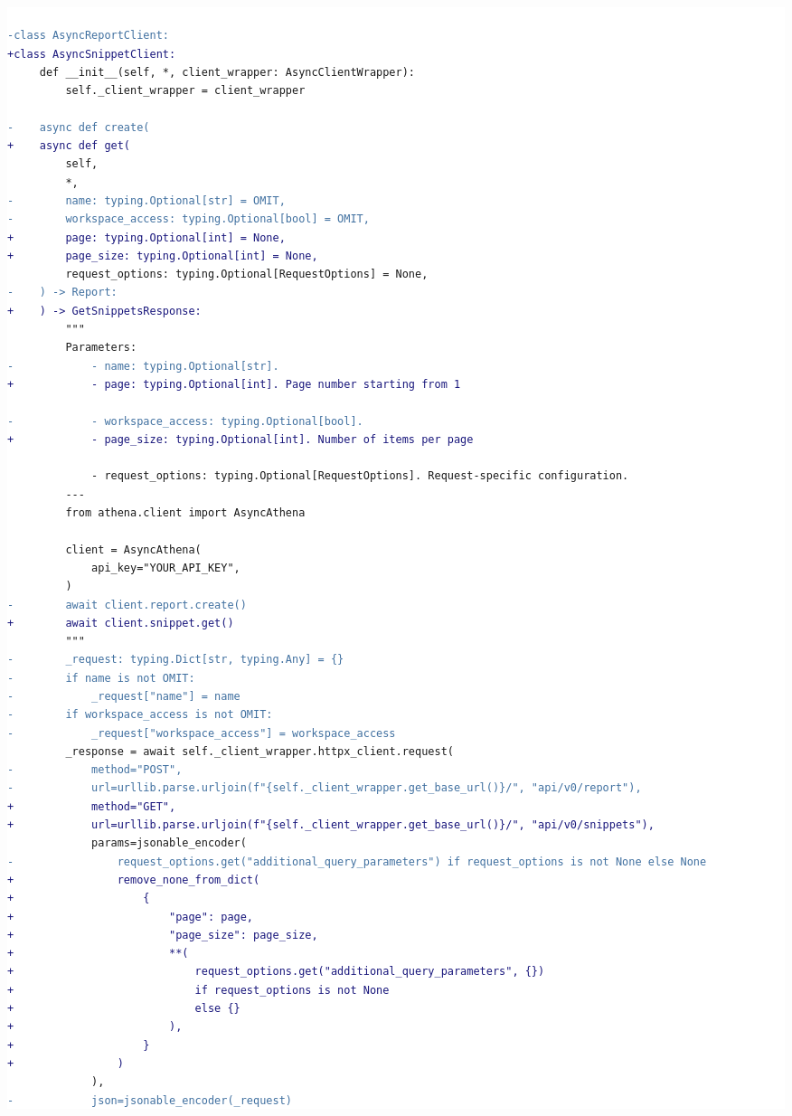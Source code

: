 ```diff
 
-class AsyncReportClient:
+class AsyncSnippetClient:
     def __init__(self, *, client_wrapper: AsyncClientWrapper):
         self._client_wrapper = client_wrapper
 
-    async def create(
+    async def get(
         self,
         *,
-        name: typing.Optional[str] = OMIT,
-        workspace_access: typing.Optional[bool] = OMIT,
+        page: typing.Optional[int] = None,
+        page_size: typing.Optional[int] = None,
         request_options: typing.Optional[RequestOptions] = None,
-    ) -> Report:
+    ) -> GetSnippetsResponse:
         """
         Parameters:
-            - name: typing.Optional[str].
+            - page: typing.Optional[int]. Page number starting from 1
 
-            - workspace_access: typing.Optional[bool].
+            - page_size: typing.Optional[int]. Number of items per page
 
             - request_options: typing.Optional[RequestOptions]. Request-specific configuration.
         ---
         from athena.client import AsyncAthena
 
         client = AsyncAthena(
             api_key="YOUR_API_KEY",
         )
-        await client.report.create()
+        await client.snippet.get()
         """
-        _request: typing.Dict[str, typing.Any] = {}
-        if name is not OMIT:
-            _request["name"] = name
-        if workspace_access is not OMIT:
-            _request["workspace_access"] = workspace_access
         _response = await self._client_wrapper.httpx_client.request(
-            method="POST",
-            url=urllib.parse.urljoin(f"{self._client_wrapper.get_base_url()}/", "api/v0/report"),
+            method="GET",
+            url=urllib.parse.urljoin(f"{self._client_wrapper.get_base_url()}/", "api/v0/snippets"),
             params=jsonable_encoder(
-                request_options.get("additional_query_parameters") if request_options is not None else None
+                remove_none_from_dict(
+                    {
+                        "page": page,
+                        "page_size": page_size,
+                        **(
+                            request_options.get("additional_query_parameters", {})
+                            if request_options is not None
+                            else {}
+                        ),
+                    }
+                )
             ),
-            json=jsonable_encoder(_request)
```